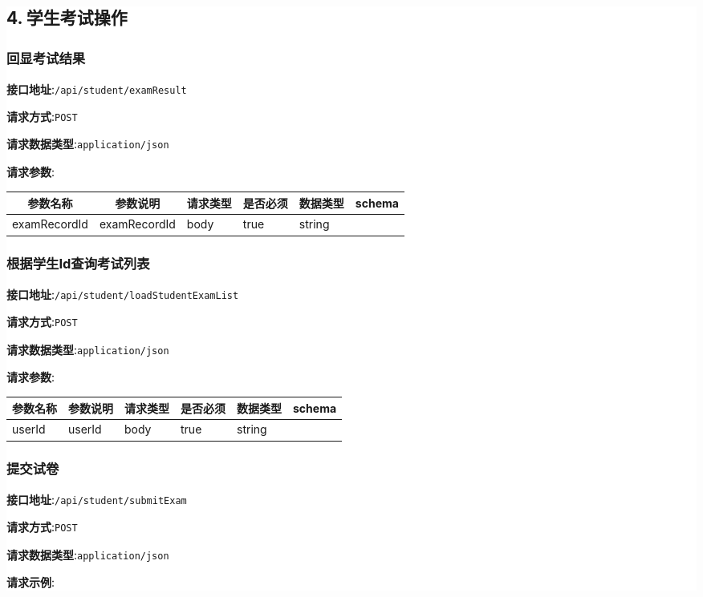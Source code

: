 
## 4. 学生考试操作


### 回显考试结果


**接口地址**:`/api/student/examResult`


**请求方式**:`POST`


**请求数据类型**:`application/json`





**请求参数**:


| 参数名称 | 参数说明 | 请求类型    | 是否必须 | 数据类型 | schema |
| -------- | -------- | ----- | -------- | -------- | ------ |
|examRecordId|examRecordId|body|true|string||


### 根据学生Id查询考试列表


**接口地址**:`/api/student/loadStudentExamList`


**请求方式**:`POST`


**请求数据类型**:`application/json`





**请求参数**:


| 参数名称 | 参数说明 | 请求类型    | 是否必须 | 数据类型 | schema |
| -------- | -------- | ----- | -------- | -------- | ------ |
|userId|userId|body|true|string||


### 提交试卷


**接口地址**:`/api/student/submitExam`


**请求方式**:`POST`


**请求数据类型**:`application/json`





**请求示例**:
